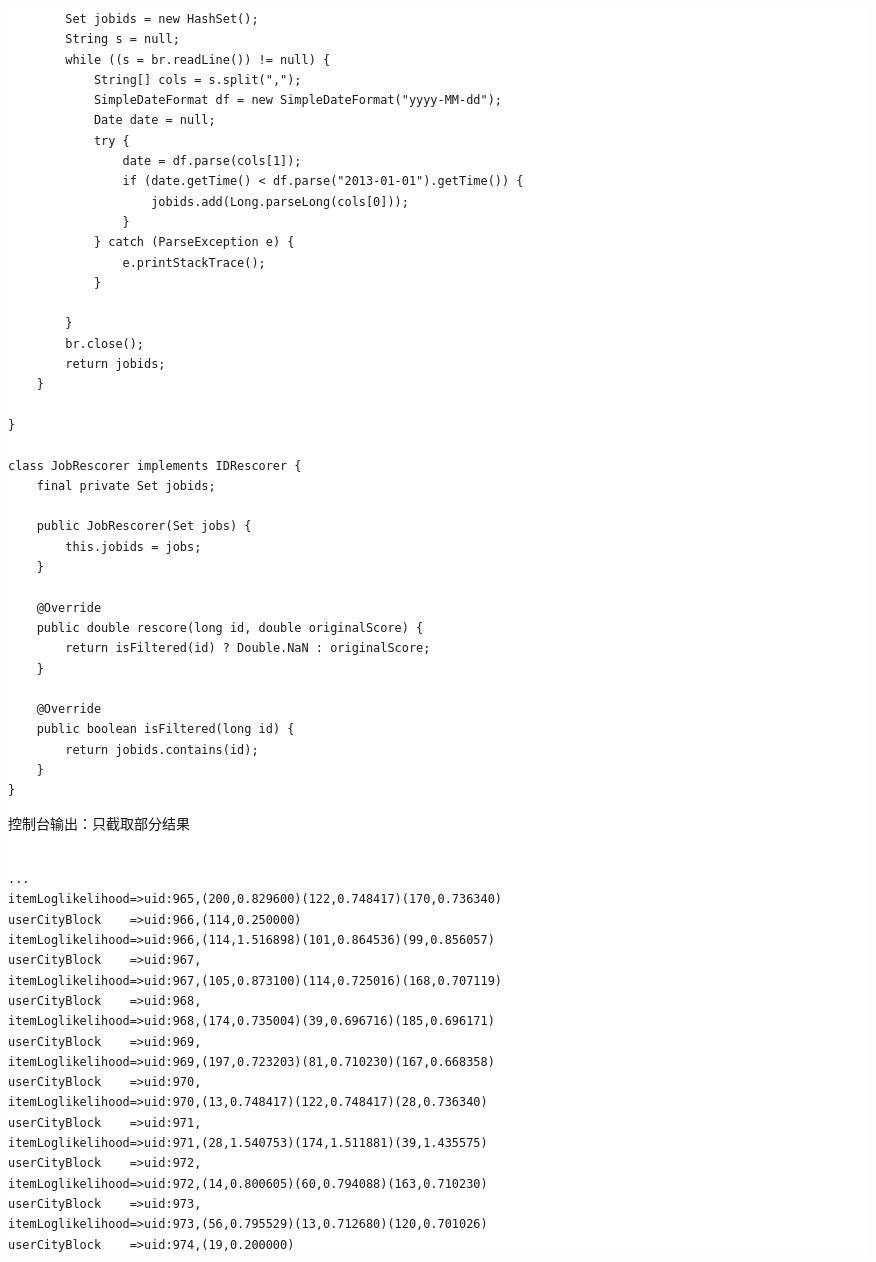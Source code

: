 ```{bash}
        Set jobids = new HashSet();
        String s = null;
        while ((s = br.readLine()) != null) {
            String[] cols = s.split(",");
            SimpleDateFormat df = new SimpleDateFormat("yyyy-MM-dd");
            Date date = null;
            try {
                date = df.parse(cols[1]);
                if (date.getTime() < df.parse("2013-01-01").getTime()) {
                    jobids.add(Long.parseLong(cols[0]));
                }
            } catch (ParseException e) {
                e.printStackTrace();
            }

        }
        br.close();
        return jobids;
    }

}

class JobRescorer implements IDRescorer {
    final private Set jobids;

    public JobRescorer(Set jobs) {
        this.jobids = jobs;
    }

    @Override
    public double rescore(long id, double originalScore) {
        return isFiltered(id) ? Double.NaN : originalScore;
    }

    @Override
    public boolean isFiltered(long id) {
        return jobids.contains(id);
    }
}
```

控制台输出：只截取部分结果

```{bash}

...
itemLoglikelihood=>uid:965,(200,0.829600)(122,0.748417)(170,0.736340)
userCityBlock    =>uid:966,(114,0.250000)
itemLoglikelihood=>uid:966,(114,1.516898)(101,0.864536)(99,0.856057)
userCityBlock    =>uid:967,
itemLoglikelihood=>uid:967,(105,0.873100)(114,0.725016)(168,0.707119)
userCityBlock    =>uid:968,
itemLoglikelihood=>uid:968,(174,0.735004)(39,0.696716)(185,0.696171)
userCityBlock    =>uid:969,
itemLoglikelihood=>uid:969,(197,0.723203)(81,0.710230)(167,0.668358)
userCityBlock    =>uid:970,
itemLoglikelihood=>uid:970,(13,0.748417)(122,0.748417)(28,0.736340)
userCityBlock    =>uid:971,
itemLoglikelihood=>uid:971,(28,1.540753)(174,1.511881)(39,1.435575)
userCityBlock    =>uid:972,
itemLoglikelihood=>uid:972,(14,0.800605)(60,0.794088)(163,0.710230)
userCityBlock    =>uid:973,
itemLoglikelihood=>uid:973,(56,0.795529)(13,0.712680)(120,0.701026)
userCityBlock    =>uid:974,(19,0.200000)
```